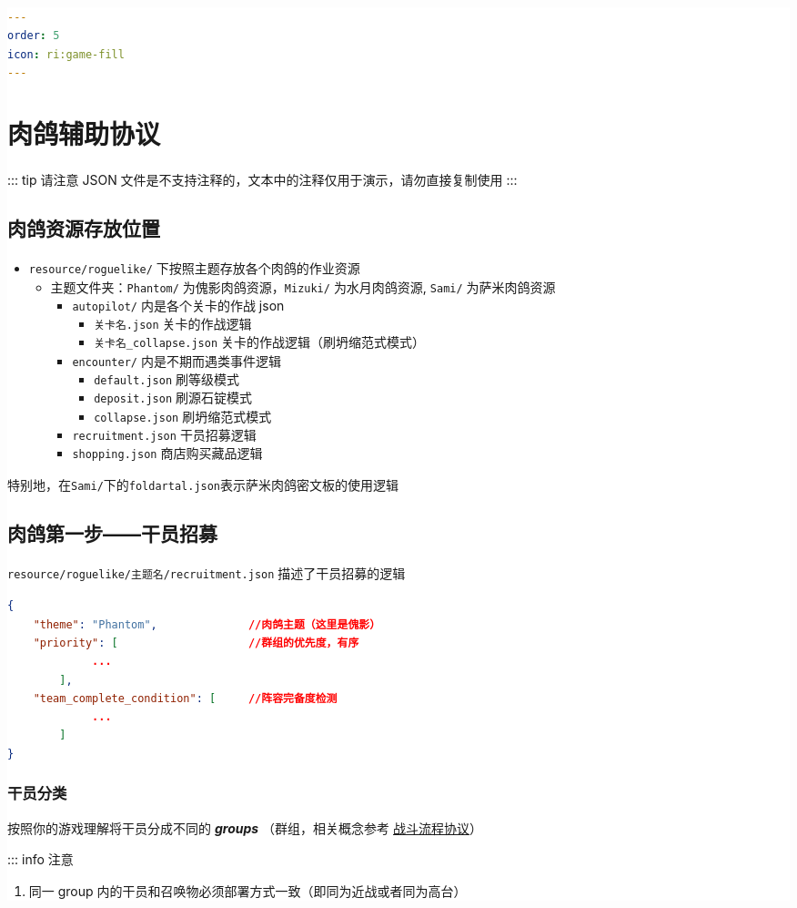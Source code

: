 ```yaml
---
order: 5
icon: ri:game-fill
---
```


# 肉鸽辅助协议

::: tip
请注意 JSON 文件是不支持注释的，文本中的注释仅用于演示，请勿直接复制使用
:::

## 肉鸽资源存放位置

- `resource/roguelike/` 下按照主题存放各个肉鸽的作业资源
  - 主题文件夹：`Phantom/` 为傀影肉鸽资源，`Mizuki/` 为水月肉鸽资源, `Sami/` 为萨米肉鸽资源
    - `autopilot/` 内是各个关卡的作战 json
      - `关卡名.json` 关卡的作战逻辑
      - `关卡名_collapse.json` 关卡的作战逻辑（刷坍缩范式模式）
    - `encounter/` 内是不期而遇类事件逻辑
      - `default.json` 刷等级模式
      - `deposit.json` 刷源石锭模式
      - `collapse.json` 刷坍缩范式模式
    - `recruitment.json` 干员招募逻辑
    - `shopping.json` 商店购买藏品逻辑

特别地，在`Sami/`下的`foldartal.json`表示萨米肉鸽密文板的使用逻辑

## 肉鸽第一步——干员招募

`resource/roguelike/主题名/recruitment.json` 描述了干员招募的逻辑

```json
{
    "theme": "Phantom",              //肉鸽主题（这里是傀影）
    "priority": [                    //群组的优先度，有序
             ...
        ],
    "team_complete_condition": [     //阵容完备度检测
             ...
        ]
}
```

### 干员分类

按照你的游戏理解将干员分成不同的 **_groups_** （群组，相关概念参考 [战斗流程协议](./copilot-schema.md)）

::: info 注意

1. 同一 group 内的干员和召唤物必须部署方式一致（即同为近战或者同为高台）
